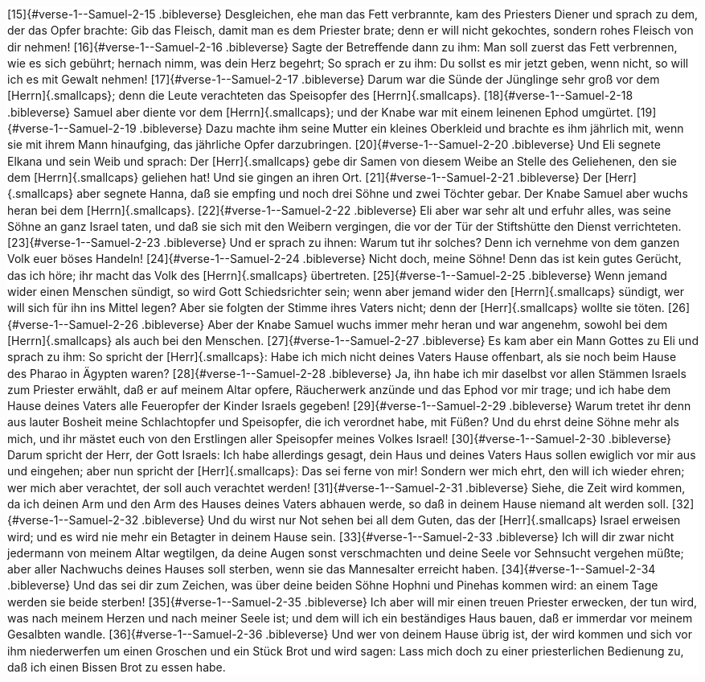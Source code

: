[15]{#verse-1--Samuel-2-15 .bibleverse} Desgleichen, ehe man das Fett verbrannte, kam des Priesters Diener und sprach zu dem, der das Opfer brachte: Gib das Fleisch, damit man es dem Priester brate; denn er will nicht gekochtes, sondern rohes Fleisch von dir nehmen! 
[16]{#verse-1--Samuel-2-16 .bibleverse} Sagte der Betreffende dann zu ihm: Man soll zuerst das Fett verbrennen, wie es sich gebührt; hernach nimm, was dein Herz begehrt; So sprach er zu ihm: Du sollst es mir jetzt geben, wenn nicht, so will ich es mit Gewalt nehmen! 
[17]{#verse-1--Samuel-2-17 .bibleverse} Darum war die Sünde der Jünglinge sehr groß vor dem [Herrn]{.smallcaps}; denn die Leute verachteten das Speisopfer des [Herrn]{.smallcaps}. 
[18]{#verse-1--Samuel-2-18 .bibleverse} Samuel aber diente vor dem [Herrn]{.smallcaps}; und der Knabe war mit einem leinenen Ephod umgürtet. 
[19]{#verse-1--Samuel-2-19 .bibleverse} Dazu machte ihm seine Mutter ein kleines Oberkleid und brachte es ihm jährlich mit, wenn sie mit ihrem Mann hinaufging, das jährliche Opfer darzubringen. 
[20]{#verse-1--Samuel-2-20 .bibleverse} Und Eli segnete Elkana und sein Weib und sprach: Der [Herr]{.smallcaps} gebe dir Samen von diesem Weibe an Stelle des Geliehenen, den sie dem [Herrn]{.smallcaps} geliehen hat! Und sie gingen an ihren Ort. 
[21]{#verse-1--Samuel-2-21 .bibleverse} Der [Herr]{.smallcaps} aber segnete Hanna, daß sie empfing und noch drei Söhne und zwei Töchter gebar. Der Knabe Samuel aber wuchs heran bei dem [Herrn]{.smallcaps}. 
[22]{#verse-1--Samuel-2-22 .bibleverse} Eli aber war sehr alt und erfuhr alles, was seine Söhne an ganz Israel taten, und daß sie sich mit den Weibern vergingen, die vor der Tür der Stiftshütte den Dienst verrichteten. 
[23]{#verse-1--Samuel-2-23 .bibleverse} Und er sprach zu ihnen: Warum tut ihr solches? Denn ich vernehme von dem ganzen Volk euer böses Handeln! 
[24]{#verse-1--Samuel-2-24 .bibleverse} Nicht doch, meine Söhne! Denn das ist kein gutes Gerücht, das ich höre; ihr macht das Volk des [Herrn]{.smallcaps} übertreten. 
[25]{#verse-1--Samuel-2-25 .bibleverse} Wenn jemand wider einen Menschen sündigt, so wird Gott Schiedsrichter sein; wenn aber jemand wider den [Herrn]{.smallcaps} sündigt, wer will sich für ihn ins Mittel legen? Aber sie folgten der Stimme ihres Vaters nicht; denn der [Herr]{.smallcaps} wollte sie töten. 
[26]{#verse-1--Samuel-2-26 .bibleverse} Aber der Knabe Samuel wuchs immer mehr heran und war angenehm, sowohl bei dem [Herrn]{.smallcaps} als auch bei den Menschen. 
[27]{#verse-1--Samuel-2-27 .bibleverse} Es kam aber ein Mann Gottes zu Eli und sprach zu ihm: So spricht der [Herr]{.smallcaps}: Habe ich mich nicht deines Vaters Hause offenbart, als sie noch beim Hause des Pharao in Ägypten waren? 
[28]{#verse-1--Samuel-2-28 .bibleverse} Ja, ihn habe ich mir daselbst vor allen Stämmen Israels zum Priester erwählt, daß er auf meinem Altar opfere, Räucherwerk anzünde und das Ephod vor mir trage; und ich habe dem Hause deines Vaters alle Feueropfer der Kinder Israels gegeben! 
[29]{#verse-1--Samuel-2-29 .bibleverse} Warum tretet ihr denn aus lauter Bosheit meine Schlachtopfer und Speisopfer, die ich verordnet habe, mit Füßen? Und du ehrst deine Söhne mehr als mich, und ihr mästet euch von den Erstlingen aller Speisopfer meines Volkes Israel! 
[30]{#verse-1--Samuel-2-30 .bibleverse} Darum spricht der Herr, der Gott Israels: Ich habe allerdings gesagt, dein Haus und deines Vaters Haus sollen ewiglich vor mir aus und eingehen; aber nun spricht der [Herr]{.smallcaps}: Das sei ferne von mir! Sondern wer mich ehrt, den will ich wieder ehren; wer mich aber verachtet, der soll auch verachtet werden! 
[31]{#verse-1--Samuel-2-31 .bibleverse} Siehe, die Zeit wird kommen, da ich deinen Arm und den Arm des Hauses deines Vaters abhauen werde, so daß in deinem Hause niemand alt werden soll. 
[32]{#verse-1--Samuel-2-32 .bibleverse} Und du wirst nur Not sehen bei all dem Guten, das der [Herr]{.smallcaps} Israel erweisen wird; und es wird nie mehr ein Betagter in deinem Hause sein. 
[33]{#verse-1--Samuel-2-33 .bibleverse} Ich will dir zwar nicht jedermann von meinem Altar wegtilgen, da deine Augen sonst verschmachten und deine Seele vor Sehnsucht vergehen müßte; aber aller Nachwuchs deines Hauses soll sterben, wenn sie das Mannesalter erreicht haben. 
[34]{#verse-1--Samuel-2-34 .bibleverse} Und das sei dir zum Zeichen, was über deine beiden Söhne Hophni und Pinehas kommen wird: an einem Tage werden sie beide sterben! 
[35]{#verse-1--Samuel-2-35 .bibleverse} Ich aber will mir einen treuen Priester erwecken, der tun wird, was nach meinem Herzen und nach meiner Seele ist; und dem will ich ein beständiges Haus bauen, daß er immerdar vor meinem Gesalbten wandle. 
[36]{#verse-1--Samuel-2-36 .bibleverse} Und wer von deinem Hause übrig ist, der wird kommen und sich vor ihm niederwerfen um einen Groschen und ein Stück Brot und wird sagen: Lass mich doch zu einer priesterlichen Bedienung zu, daß ich einen Bissen Brot zu essen habe. 
